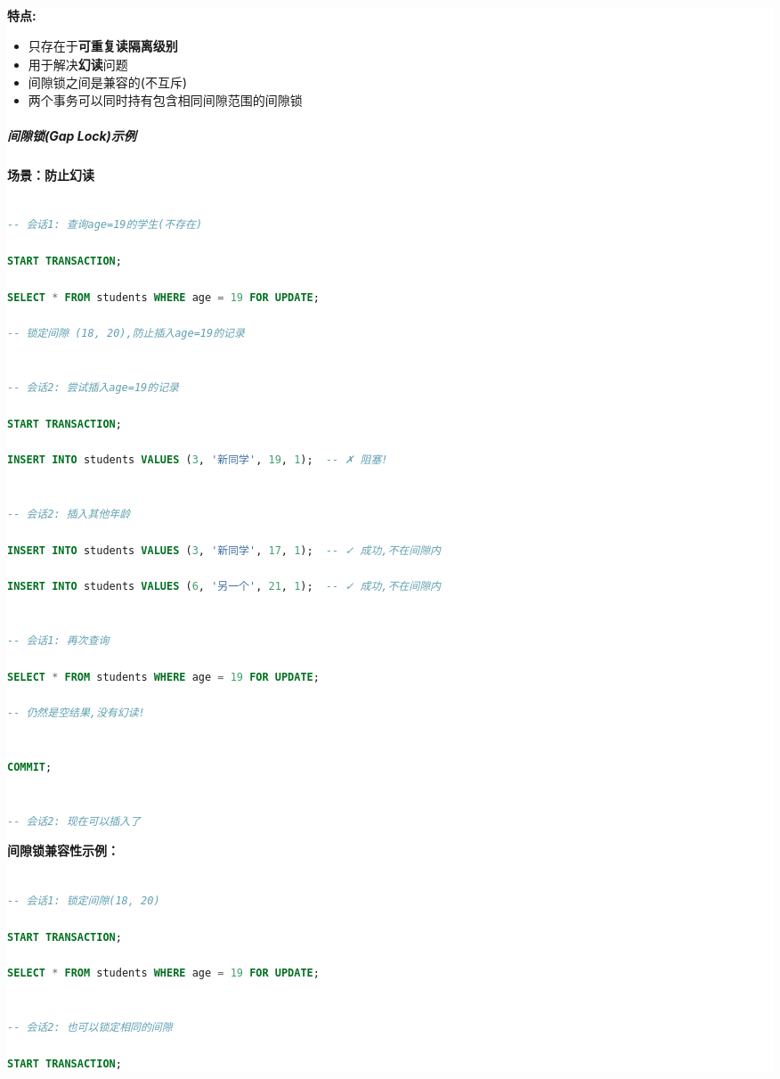 **特点:**

* 只存在于**可重复读隔离级别**
* 用于解决**幻读**问题
* 间隙锁之间是兼容的(不互斥)
* 两个事务可以同时持有包含相同间隙范围的间隙锁



##### 间隙锁(Gap Lock)示例

**场景：防止幻读**

```sql

-- 会话1: 查询age=19的学生(不存在)

START TRANSACTION;

SELECT * FROM students WHERE age = 19 FOR UPDATE;

-- 锁定间隙 (18, 20),防止插入age=19的记录


-- 会话2: 尝试插入age=19的记录

START TRANSACTION;

INSERT INTO students VALUES (3, '新同学', 19, 1);  -- ✗ 阻塞!


-- 会话2: 插入其他年龄

INSERT INTO students VALUES (3, '新同学', 17, 1);  -- ✓ 成功,不在间隙内

INSERT INTO students VALUES (6, '另一个', 21, 1);  -- ✓ 成功,不在间隙内


-- 会话1: 再次查询

SELECT * FROM students WHERE age = 19 FOR UPDATE;

-- 仍然是空结果,没有幻读!


COMMIT;


-- 会话2: 现在可以插入了

```

**间隙锁兼容性示例：**

```sql

-- 会话1: 锁定间隙(18, 20)

START TRANSACTION;

SELECT * FROM students WHERE age = 19 FOR UPDATE;


-- 会话2: 也可以锁定相同的间隙

START TRANSACTION;

```